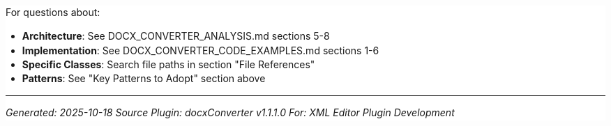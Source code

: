 For questions about:
- **Architecture**: See DOCX_CONVERTER_ANALYSIS.md sections 5-8
- **Implementation**: See DOCX_CONVERTER_CODE_EXAMPLES.md sections 1-6
- **Specific Classes**: Search file paths in section "File References"
- **Patterns**: See "Key Patterns to Adopt" section above

---

*Generated: 2025-10-18*
*Source Plugin: docxConverter v1.1.1.0*
*For: XML Editor Plugin Development*

